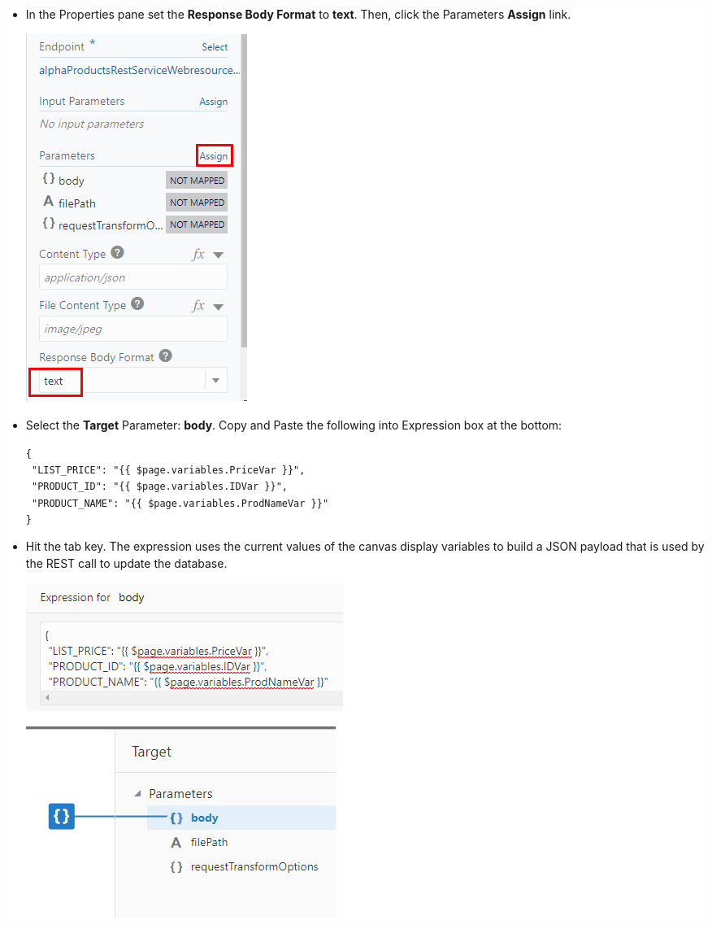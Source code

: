 - In the Properties pane set the **Response Body Format** to  **text**. Then, click the Parameters **Assign** link.

  ![](images/400/124.PNG)

- Select the **Target** Parameter: **body**. Copy and Paste the following into Expression box at the bottom:

  ```
  {
   "LIST_PRICE": "{{ $page.variables.PriceVar }}",
   "PRODUCT_ID": "{{ $page.variables.IDVar }}",
   "PRODUCT_NAME": "{{ $page.variables.ProdNameVar }}"
  }
  ```

- Hit the tab key. The expression uses the current values of the canvas display variables to build a JSON payload that is used by the REST call to update the database.

  ![](images/400/125.PNG)

  ![](images/400/126.PNG)
